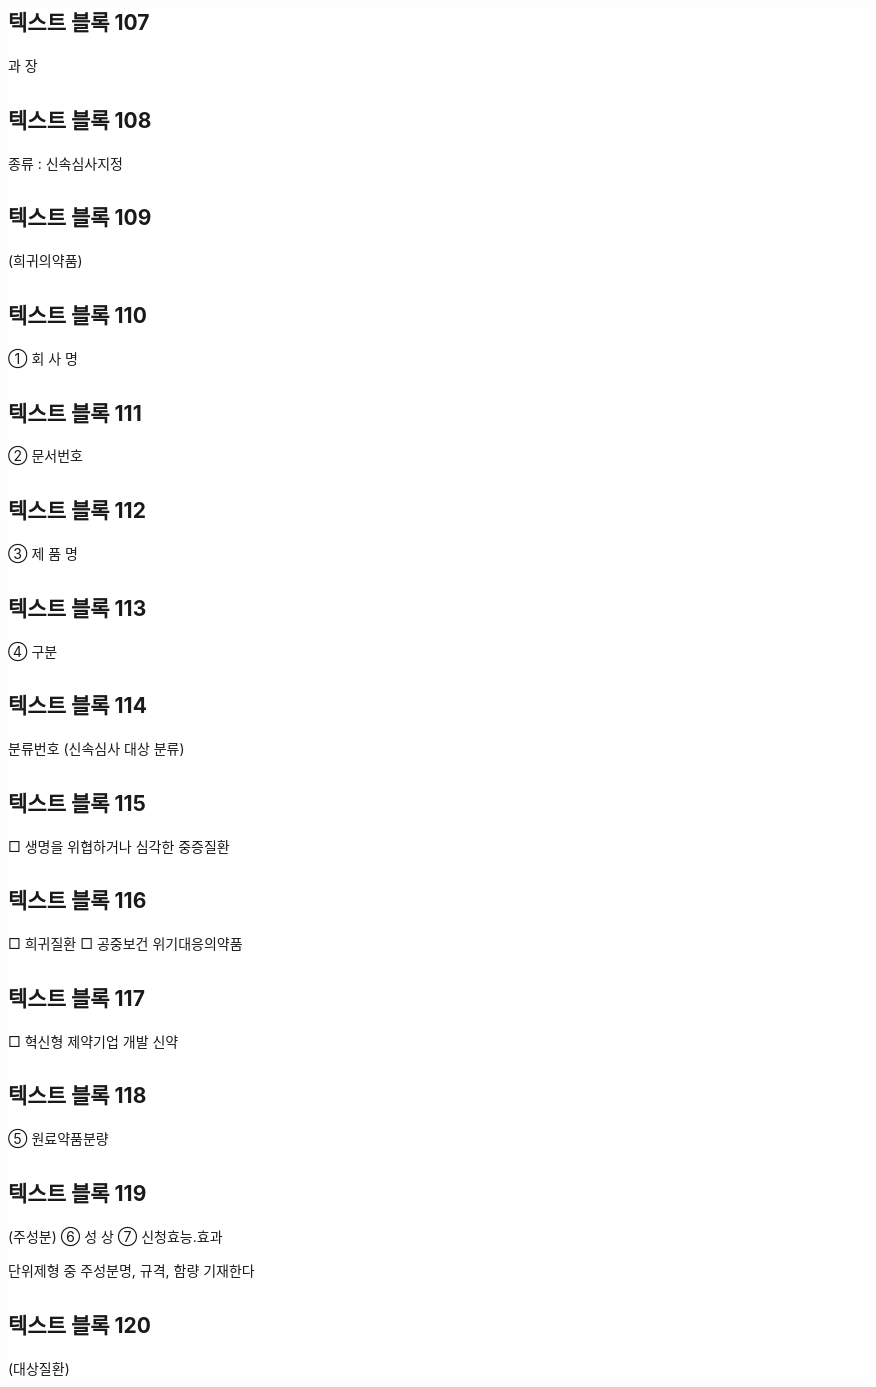 ## 텍스트 블록 107
과 장

## 텍스트 블록 108
종류 : 신속심사지정

## 텍스트 블록 109
(희귀의약품)

## 텍스트 블록 110
① 회 사 명

## 텍스트 블록 111
② 문서번호

## 텍스트 블록 112
③ 제 품 명

## 텍스트 블록 113
④ 구분

## 텍스트 블록 114
분류번호 (신속심사 대상 분류)

## 텍스트 블록 115
□ 생명을 위협하거나 심각한 중증질환

## 텍스트 블록 116
□ 희귀질환 □ 공중보건 위기대응의약품

## 텍스트 블록 117
□ 혁신형 제약기업 개발 신약

## 텍스트 블록 118
⑤ 원료약품분량

## 텍스트 블록 119
(주성분) ⑥ 성 상 ⑦ 신청효능․효과

단위제형 중 주성분명, 규격, 함량 기재한다

## 텍스트 블록 120
(대상질환)
